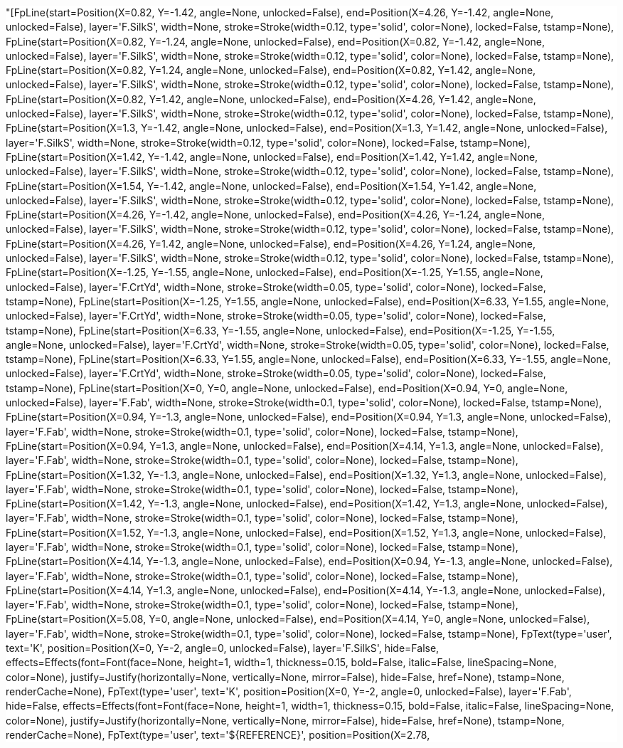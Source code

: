 "[FpLine(start=Position(X=0.82, Y=-1.42, angle=None, unlocked=False), end=Position(X=4.26, Y=-1.42, angle=None, unlocked=False), layer='F.SilkS', width=None, stroke=Stroke(width=0.12, type='solid', color=None), locked=False, tstamp=None), FpLine(start=Position(X=0.82, Y=-1.24, angle=None, unlocked=False), end=Position(X=0.82, Y=-1.42, angle=None, unlocked=False), layer='F.SilkS', width=None, stroke=Stroke(width=0.12, type='solid', color=None), locked=False, tstamp=None), FpLine(start=Position(X=0.82, Y=1.24, angle=None, unlocked=False), end=Position(X=0.82, Y=1.42, angle=None, unlocked=False), layer='F.SilkS', width=None, stroke=Stroke(width=0.12, type='solid', color=None), locked=False, tstamp=None), FpLine(start=Position(X=0.82, Y=1.42, angle=None, unlocked=False), end=Position(X=4.26, Y=1.42, angle=None, unlocked=False), layer='F.SilkS', width=None, stroke=Stroke(width=0.12, type='solid', color=None), locked=False, tstamp=None), FpLine(start=Position(X=1.3, Y=-1.42, angle=None, unlocked=False), end=Position(X=1.3, Y=1.42, angle=None, unlocked=False), layer='F.SilkS', width=None, stroke=Stroke(width=0.12, type='solid', color=None), locked=False, tstamp=None), FpLine(start=Position(X=1.42, Y=-1.42, angle=None, unlocked=False), end=Position(X=1.42, Y=1.42, angle=None, unlocked=False), layer='F.SilkS', width=None, stroke=Stroke(width=0.12, type='solid', color=None), locked=False, tstamp=None), FpLine(start=Position(X=1.54, Y=-1.42, angle=None, unlocked=False), end=Position(X=1.54, Y=1.42, angle=None, unlocked=False), layer='F.SilkS', width=None, stroke=Stroke(width=0.12, type='solid', color=None), locked=False, tstamp=None), FpLine(start=Position(X=4.26, Y=-1.42, angle=None, unlocked=False), end=Position(X=4.26, Y=-1.24, angle=None, unlocked=False), layer='F.SilkS', width=None, stroke=Stroke(width=0.12, type='solid', color=None), locked=False, tstamp=None), FpLine(start=Position(X=4.26, Y=1.42, angle=None, unlocked=False), end=Position(X=4.26, Y=1.24, angle=None, unlocked=False), layer='F.SilkS', width=None, stroke=Stroke(width=0.12, type='solid', color=None), locked=False, tstamp=None), FpLine(start=Position(X=-1.25, Y=-1.55, angle=None, unlocked=False), end=Position(X=-1.25, Y=1.55, angle=None, unlocked=False), layer='F.CrtYd', width=None, stroke=Stroke(width=0.05, type='solid', color=None), locked=False, tstamp=None), FpLine(start=Position(X=-1.25, Y=1.55, angle=None, unlocked=False), end=Position(X=6.33, Y=1.55, angle=None, unlocked=False), layer='F.CrtYd', width=None, stroke=Stroke(width=0.05, type='solid', color=None), locked=False, tstamp=None), FpLine(start=Position(X=6.33, Y=-1.55, angle=None, unlocked=False), end=Position(X=-1.25, Y=-1.55, angle=None, unlocked=False), layer='F.CrtYd', width=None, stroke=Stroke(width=0.05, type='solid', color=None), locked=False, tstamp=None), FpLine(start=Position(X=6.33, Y=1.55, angle=None, unlocked=False), end=Position(X=6.33, Y=-1.55, angle=None, unlocked=False), layer='F.CrtYd', width=None, stroke=Stroke(width=0.05, type='solid', color=None), locked=False, tstamp=None), FpLine(start=Position(X=0, Y=0, angle=None, unlocked=False), end=Position(X=0.94, Y=0, angle=None, unlocked=False), layer='F.Fab', width=None, stroke=Stroke(width=0.1, type='solid', color=None), locked=False, tstamp=None), FpLine(start=Position(X=0.94, Y=-1.3, angle=None, unlocked=False), end=Position(X=0.94, Y=1.3, angle=None, unlocked=False), layer='F.Fab', width=None, stroke=Stroke(width=0.1, type='solid', color=None), locked=False, tstamp=None), FpLine(start=Position(X=0.94, Y=1.3, angle=None, unlocked=False), end=Position(X=4.14, Y=1.3, angle=None, unlocked=False), layer='F.Fab', width=None, stroke=Stroke(width=0.1, type='solid', color=None), locked=False, tstamp=None), FpLine(start=Position(X=1.32, Y=-1.3, angle=None, unlocked=False), end=Position(X=1.32, Y=1.3, angle=None, unlocked=False), layer='F.Fab', width=None, stroke=Stroke(width=0.1, type='solid', color=None), locked=False, tstamp=None), FpLine(start=Position(X=1.42, Y=-1.3, angle=None, unlocked=False), end=Position(X=1.42, Y=1.3, angle=None, unlocked=False), layer='F.Fab', width=None, stroke=Stroke(width=0.1, type='solid', color=None), locked=False, tstamp=None), FpLine(start=Position(X=1.52, Y=-1.3, angle=None, unlocked=False), end=Position(X=1.52, Y=1.3, angle=None, unlocked=False), layer='F.Fab', width=None, stroke=Stroke(width=0.1, type='solid', color=None), locked=False, tstamp=None), FpLine(start=Position(X=4.14, Y=-1.3, angle=None, unlocked=False), end=Position(X=0.94, Y=-1.3, angle=None, unlocked=False), layer='F.Fab', width=None, stroke=Stroke(width=0.1, type='solid', color=None), locked=False, tstamp=None), FpLine(start=Position(X=4.14, Y=1.3, angle=None, unlocked=False), end=Position(X=4.14, Y=-1.3, angle=None, unlocked=False), layer='F.Fab', width=None, stroke=Stroke(width=0.1, type='solid', color=None), locked=False, tstamp=None), FpLine(start=Position(X=5.08, Y=0, angle=None, unlocked=False), end=Position(X=4.14, Y=0, angle=None, unlocked=False), layer='F.Fab', width=None, stroke=Stroke(width=0.1, type='solid', color=None), locked=False, tstamp=None), FpText(type='user', text='K', position=Position(X=0, Y=-2, angle=0, unlocked=False), layer='F.SilkS', hide=False, effects=Effects(font=Font(face=None, height=1, width=1, thickness=0.15, bold=False, italic=False, lineSpacing=None, color=None), justify=Justify(horizontally=None, vertically=None, mirror=False), hide=False, href=None), tstamp=None, renderCache=None), FpText(type='user', text='K', position=Position(X=0, Y=-2, angle=0, unlocked=False), layer='F.Fab', hide=False, effects=Effects(font=Font(face=None, height=1, width=1, thickness=0.15, bold=False, italic=False, lineSpacing=None, color=None), justify=Justify(horizontally=None, vertically=None, mirror=False), hide=False, href=None), tstamp=None, renderCache=None), FpText(type='user', text='${REFERENCE}', position=Position(X=2.78,